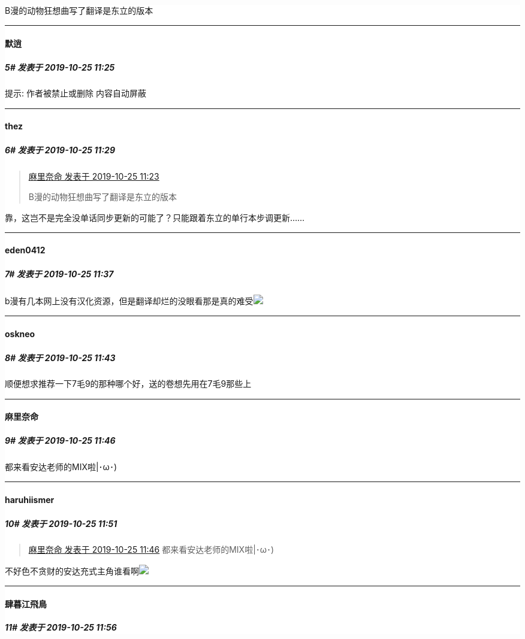 B漫的动物狂想曲写了翻译是东立的版本

*****

####  默逍  
##### 5#       发表于 2019-10-25 11:25

提示: 作者被禁止或删除 内容自动屏蔽

*****

####  thez  
##### 6#       发表于 2019-10-25 11:29

<blockquote><a href="httphttps://bbs.saraba1st.com/2b/forum.php?mod=redirect&amp;goto=findpost&amp;pid=45304107&amp;ptid=1861326" target="_blank">麻里奈命 发表于 2019-10-25 11:23</a>

B漫的动物狂想曲写了翻译是东立的版本</blockquote>
靠，这岂不是完全没单话同步更新的可能了？只能跟着东立的单行本步调更新……

*****

####  eden0412  
##### 7#       发表于 2019-10-25 11:37

b漫有几本网上没有汉化资源，但是翻译却烂的没眼看那是真的难受<img src="https://static.saraba1st.com/image/smiley/face2017/018.png" referrerpolicy="no-referrer">

*****

####  oskneo  
##### 8#       发表于 2019-10-25 11:43

顺便想求推荐一下7毛9的那种哪个好，送的卷想先用在7毛9那些上

*****

####  麻里奈命  
##### 9#       发表于 2019-10-25 11:46

都来看安达老师的MIX啦|･ω･)

*****

####  haruhiismer  
##### 10#       发表于 2019-10-25 11:51

<blockquote><a href="httphttps://bbs.saraba1st.com/2b/forum.php?mod=redirect&amp;goto=findpost&amp;pid=45304360&amp;ptid=1861326" target="_blank">麻里奈命 发表于 2019-10-25 11:46</a>
都来看安达老师的MIX啦|･ω･)</blockquote>
不好色不贪财的安达充式主角谁看啊<img src="https://static.saraba1st.com/image/smiley/face2017/130.png" referrerpolicy="no-referrer">

*****

####  肆暮江飛鳥  
##### 11#       发表于 2019-10-25 11:56
